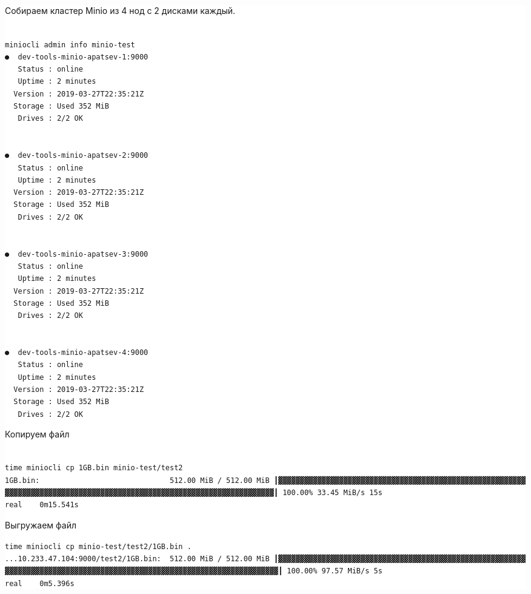 

Собираем кластер Minio из 4 нод с 2 дисками каждый.

```

miniocli admin info minio-test
●  dev-tools-minio-apatsev-1:9000
   Status : online
   Uptime : 2 minutes 
  Version : 2019-03-27T22:35:21Z
  Storage : Used 352 MiB
   Drives : 2/2 OK


●  dev-tools-minio-apatsev-2:9000
   Status : online
   Uptime : 2 minutes 
  Version : 2019-03-27T22:35:21Z
  Storage : Used 352 MiB
   Drives : 2/2 OK


●  dev-tools-minio-apatsev-3:9000
   Status : online
   Uptime : 2 minutes 
  Version : 2019-03-27T22:35:21Z
  Storage : Used 352 MiB
   Drives : 2/2 OK


●  dev-tools-minio-apatsev-4:9000
   Status : online
   Uptime : 2 minutes 
  Version : 2019-03-27T22:35:21Z
  Storage : Used 352 MiB
   Drives : 2/2 OK
```

Копируем файл 

```

time miniocli cp 1GB.bin minio-test/test2
1GB.bin:                              512.00 MiB / 512.00 MiB ┃▓▓▓▓▓▓▓▓▓▓▓▓▓▓▓▓▓▓▓▓▓▓▓▓▓▓▓▓▓▓▓▓▓▓▓▓▓▓▓▓▓▓▓▓▓▓▓▓▓▓▓▓▓▓▓▓▓▓▓▓▓▓▓▓▓▓▓▓▓▓▓▓▓▓▓▓▓▓▓▓▓▓▓▓▓▓▓▓▓▓▓▓▓▓▓▓▓▓▓▓▓▓▓▓▓▓▓▓▓▓▓▓▓▓▓▓▓▓▓┃ 100.00% 33.45 MiB/s 15s
real	0m15.541s
```

Выгружаем файл

```
time miniocli cp minio-test/test2/1GB.bin .
...10.233.47.104:9000/test2/1GB.bin:  512.00 MiB / 512.00 MiB ┃▓▓▓▓▓▓▓▓▓▓▓▓▓▓▓▓▓▓▓▓▓▓▓▓▓▓▓▓▓▓▓▓▓▓▓▓▓▓▓▓▓▓▓▓▓▓▓▓▓▓▓▓▓▓▓▓▓▓▓▓▓▓▓▓▓▓▓▓▓▓▓▓▓▓▓▓▓▓▓▓▓▓▓▓▓▓▓▓▓▓▓▓▓▓▓▓▓▓▓▓▓▓▓▓▓▓▓▓▓▓▓▓▓▓▓▓▓▓▓▓┃ 100.00% 97.57 MiB/s 5s
real	0m5.396s
```
